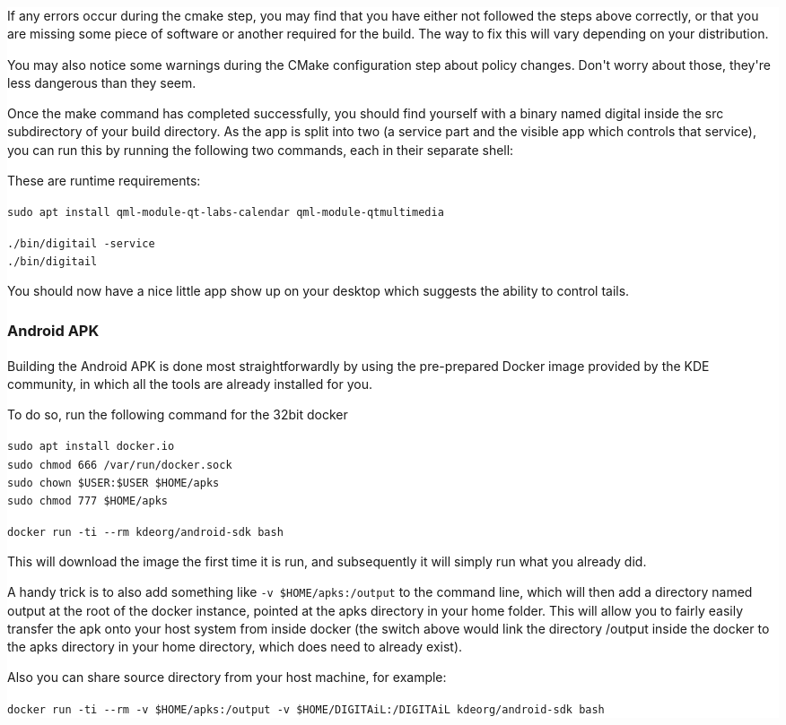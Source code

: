If any errors occur during the cmake step, you may find that you have either not followed the steps above correctly, or that you are missing some piece of software or another required for the build. The way to fix this will vary depending on your distribution.

You may also notice some warnings during the CMake configuration step about policy changes. Don't worry about those, they're less dangerous than they seem.

Once the make command has completed successfully, you should find yourself with a binary named digital inside the src subdirectory of your build directory. As the app is split into two (a service part and the visible app which controls that service), you can run this by running the following two commands, each in their separate shell:


These are runtime requirements:

```
sudo apt install qml-module-qt-labs-calendar qml-module-qtmultimedia
```

```
./bin/digitail -service
./bin/digitail
```

You should now have a nice little app show up on your desktop which suggests the ability to control tails.

### Android APK

Building the Android APK is done most straightforwardly by using the pre-prepared Docker image provided by the KDE community, in which all the tools are already installed for you.

To do so, run the following command for the 32bit docker

```
sudo apt install docker.io
sudo chmod 666 /var/run/docker.sock
sudo chown $USER:$USER $HOME/apks
sudo chmod 777 $HOME/apks
```

```
docker run -ti --rm kdeorg/android-sdk bash
```

This will download the image the first time it is run, and subsequently it will simply run what you already did.

A handy trick is to also add something like `-v $HOME/apks:/output` to the command line, which will then add a directory named output at the root of the docker instance, pointed at the apks directory in your home folder. This will allow you to fairly easily transfer the apk onto your host system from inside docker (the switch above would link the directory /output inside the docker to the apks directory in your home directory, which does need to already exist).

Also you can share source directory from your host machine, for example:

```
docker run -ti --rm -v $HOME/apks:/output -v $HOME/DIGITAiL:/DIGITAiL kdeorg/android-sdk bash
```
